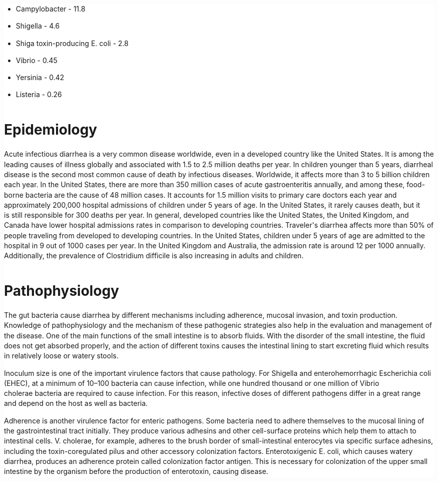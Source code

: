 - Campylobacter - 11.8

- Shigella - 4.6

- Shiga toxin-producing E. coli - 2.8

- Vibrio - 0.45

- Yersinia - 0.42

- Listeria - 0.26

# Epidemiology

Acute infectious diarrhea is a very common disease worldwide, even in a developed country like the United States. It is among the leading causes of illness globally and associated with 1.5 to 2.5 million deaths per year. In children younger than 5 years, diarrheal disease is the second most common cause of death by infectious diseases. Worldwide, it affects more than 3 to 5 billion children each year. In the United States, there are more than 350 million cases of acute gastroenteritis annually, and among these, food-borne bacteria are the cause of 48 million cases. It accounts for 1.5 million visits to primary care doctors each year and approximately 200,000 hospital admissions of children under 5 years of age. In the United States, it rarely causes death, but it is still responsible for 300 deaths per year. In general, developed countries like the United States, the United Kingdom, and Canada have lower hospital admissions rates in comparison to developing countries. Traveler's diarrhea affects more than 50% of people traveling from developed to developing countries. In the United States, children under 5 years of age are admitted to the hospital in 9 out of 1000 cases per year. In the United Kingdom and Australia, the admission rate is around 12 per 1000 annually. Additionally, the prevalence of Clostridium difficile is also increasing in adults and children.

# Pathophysiology

The gut bacteria cause diarrhea by different mechanisms including adherence, mucosal invasion, and toxin production. Knowledge of pathophysiology and the mechanism of these pathogenic strategies also help in the evaluation and management of the disease. One of the main functions of the small intestine is to absorb fluids. With the disorder of the small intestine, the fluid does not get absorbed properly, and the action of different toxins causes the intestinal lining to start excreting fluid which results in relatively loose or watery stools.

Inoculum size is one of the important virulence factors that cause pathology. For Shigella and enterohemorrhagic Escherichia coli (EHEC), at a minimum of 10–100 bacteria can cause infection, while one hundred thousand or one million of Vibrio cholerae bacteria are required to cause infection. For this reason, infective doses of different pathogens differ in a great range and depend on the host as well as bacteria.

Adherence is another virulence factor for enteric pathogens. Some bacteria need to adhere themselves to the mucosal lining of the gastrointestinal tract initially. They produce various adhesins and other cell-surface proteins which help them to attach to intestinal cells. V. cholerae, for example, adheres to the brush border of small-intestinal enterocytes via specific surface adhesins, including the toxin-coregulated pilus and other accessory colonization factors. Enterotoxigenic E. coli, which causes watery diarrhea, produces an adherence protein called colonization factor antigen. This is necessary for colonization of the upper small intestine by the organism before the production of enterotoxin, causing disease.
